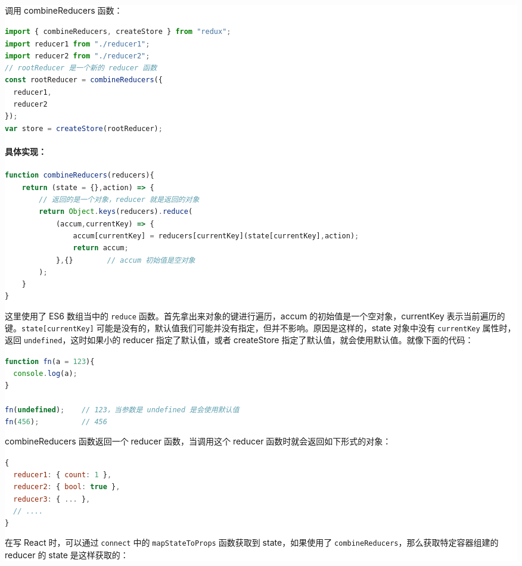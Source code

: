 调用 combineReducers 函数：  

```js
import { combineReducers, createStore } from "redux";
import reducer1 from "./reducer1";
import reducer2 from "./reducer2";
// rootReducer 是一个新的 reducer 函数
const rootReducer = combineReducers({
  reducer1,
  reducer2
});
var store = createStore(rootReducer);
```

#### 具体实现：  

```js
function combineReducers(reducers){
    return (state = {},action) => {
        // 返回的是一个对象，reducer 就是返回的对象
        return Object.keys(reducers).reduce(
            (accum,currentKey) => {
                accum[currentKey] = reducers[currentKey](state[currentKey],action);
                return accum;
            },{}        // accum 初始值是空对象
        );
    }
}
```

这里使用了 ES6 数组当中的 `reduce` 函数。首先拿出来对象的键进行遍历，accum 的初始值是一个空对象，currentKey 表示当前遍历的键。`state[currentKey]` 可能是没有的，默认值我们可能并没有指定，但并不影响。原因是这样的，state 对象中没有 `currentKey` 属性时，返回 `undefined`，这时如果小的 reducer 指定了默认值，或者 createStore 指定了默认值，就会使用默认值。就像下面的代码：

```js
function fn(a = 123){
  console.log(a);
}

fn(undefined);    // 123，当参数是 undefined 是会使用默认值
fn(456);          // 456
```

combineReducers 函数返回一个 reducer 函数，当调用这个 reducer 函数时就会返回如下形式的对象：  

```js
{
  reducer1: { count: 1 },
  reducer2: { bool: true },
  reducer3: { ... },
  // ....
}
```
在写 React 时，可以通过 `connect` 中的 `mapStateToProps` 函数获取到 state，如果使用了 `combineReducers`，那么获取特定容器组建的 reducer 的 state 是这样获取的：  
